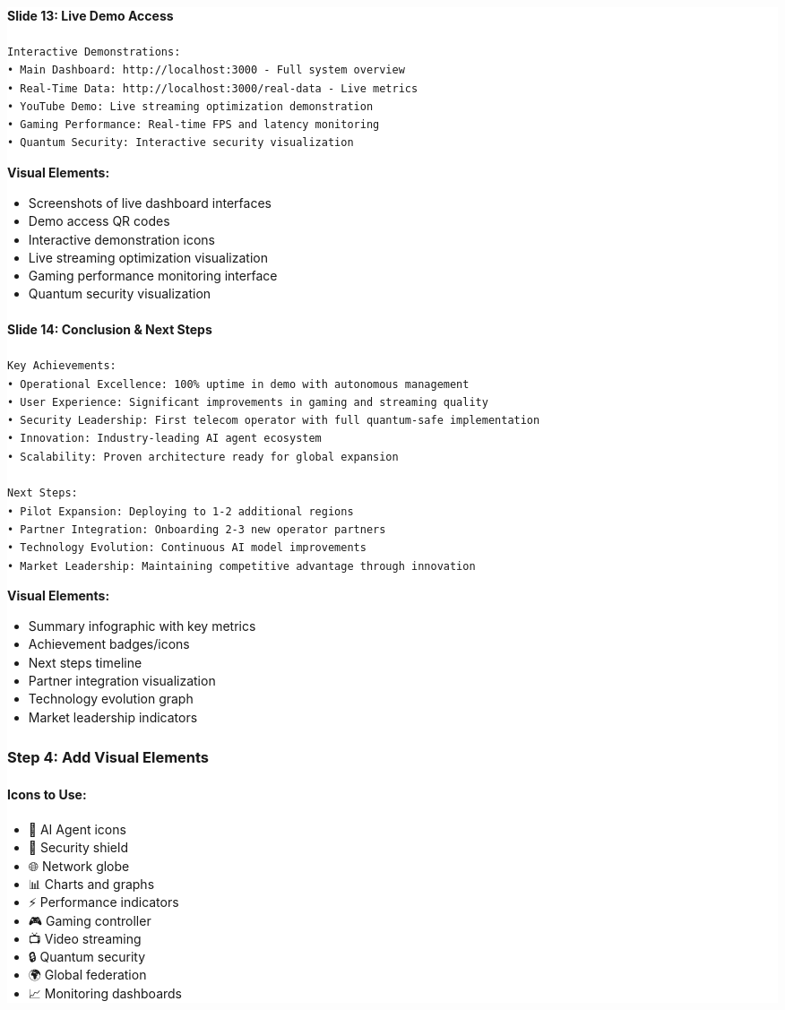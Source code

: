 #### **Slide 13: Live Demo Access**
```
Interactive Demonstrations:
• Main Dashboard: http://localhost:3000 - Full system overview
• Real-Time Data: http://localhost:3000/real-data - Live metrics
• YouTube Demo: Live streaming optimization demonstration
• Gaming Performance: Real-time FPS and latency monitoring
• Quantum Security: Interactive security visualization
```

**Visual Elements:**
- Screenshots of live dashboard interfaces
- Demo access QR codes
- Interactive demonstration icons
- Live streaming optimization visualization
- Gaming performance monitoring interface
- Quantum security visualization

#### **Slide 14: Conclusion & Next Steps**
```
Key Achievements:
• Operational Excellence: 100% uptime in demo with autonomous management
• User Experience: Significant improvements in gaming and streaming quality
• Security Leadership: First telecom operator with full quantum-safe implementation
• Innovation: Industry-leading AI agent ecosystem
• Scalability: Proven architecture ready for global expansion

Next Steps:
• Pilot Expansion: Deploying to 1-2 additional regions
• Partner Integration: Onboarding 2-3 new operator partners
• Technology Evolution: Continuous AI model improvements
• Market Leadership: Maintaining competitive advantage through innovation
```

**Visual Elements:**
- Summary infographic with key metrics
- Achievement badges/icons
- Next steps timeline
- Partner integration visualization
- Technology evolution graph
- Market leadership indicators

### **Step 4: Add Visual Elements**

#### **Icons to Use:**
- 🤖 AI Agent icons
- 🔐 Security shield
- 🌐 Network globe
- 📊 Charts and graphs
- ⚡ Performance indicators
- 🎮 Gaming controller
- 📺 Video streaming
- 🔒 Quantum security
- 🌍 Global federation
- 📈 Monitoring dashboards
